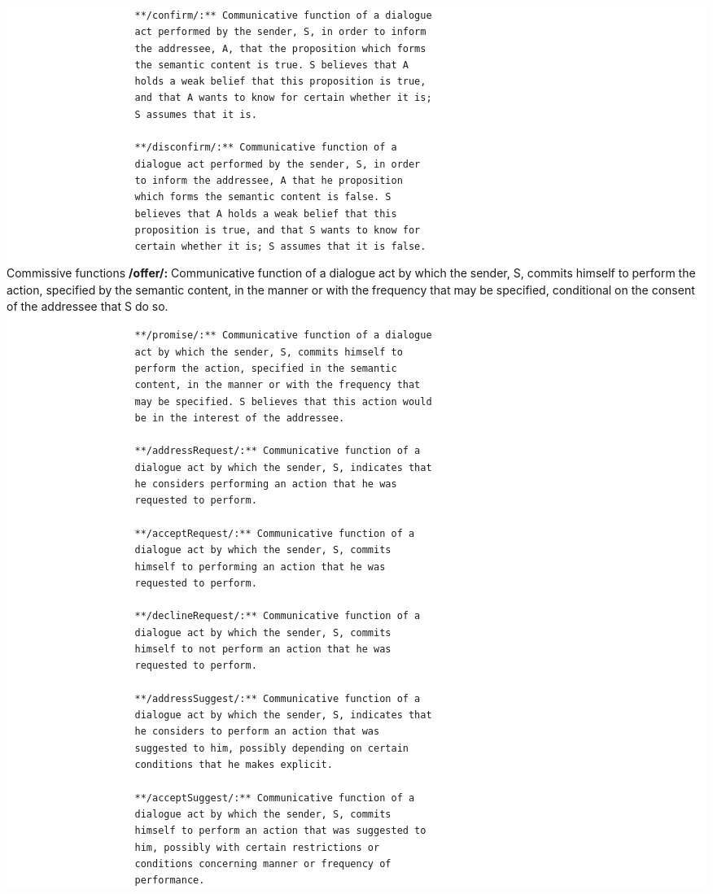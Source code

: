                           **/confirm/:** Communicative function of a dialogue
                          act performed by the sender, S, in order to inform
                          the addressee, A, that the proposition which forms
                          the semantic content is true. S believes that A
                          holds a weak belief that this proposition is true,
                          and that A wants to know for certain whether it is;
                          S assumes that it is.

                          **/disconfirm/:** Communicative function of a
                          dialogue act performed by the sender, S, in order
                          to inform the addressee, A that he proposition
                          which forms the semantic content is false. S
                          believes that A holds a weak belief that this
                          proposition is true, and that S wants to know for
                          certain whether it is; S assumes that it is false.

  Commissive functions    **/offer/:** Communicative function of a dialogue
                          act by which the sender, S, commits himself to
                          perform the action, specified by the semantic
                          content, in the manner or with the frequency that
                          may be specified, conditional on the consent of the
                          addressee that S do so.

                          **/promise/:** Communicative function of a dialogue
                          act by which the sender, S, commits himself to
                          perform the action, specified in the semantic
                          content, in the manner or with the frequency that
                          may be specified. S believes that this action would
                          be in the interest of the addressee.

                          **/addressRequest/:** Communicative function of a
                          dialogue act by which the sender, S, indicates that
                          he considers performing an action that he was
                          requested to perform.

                          **/acceptRequest/:** Communicative function of a
                          dialogue act by which the sender, S, commits
                          himself to performing an action that he was
                          requested to perform.

                          **/declineRequest/:** Communicative function of a
                          dialogue act by which the sender, S, commits
                          himself to not perform an action that he was
                          requested to perform.

                          **/addressSuggest/:** Communicative function of a
                          dialogue act by which the sender, S, indicates that
                          he considers to perform an action that was
                          suggested to him, possibly depending on certain
                          conditions that he makes explicit.

                          **/acceptSuggest/:** Communicative function of a
                          dialogue act by which the sender, S, commits
                          himself to perform an action that was suggested to
                          him, possibly with certain restrictions or
                          conditions concerning manner or frequency of
                          performance.
